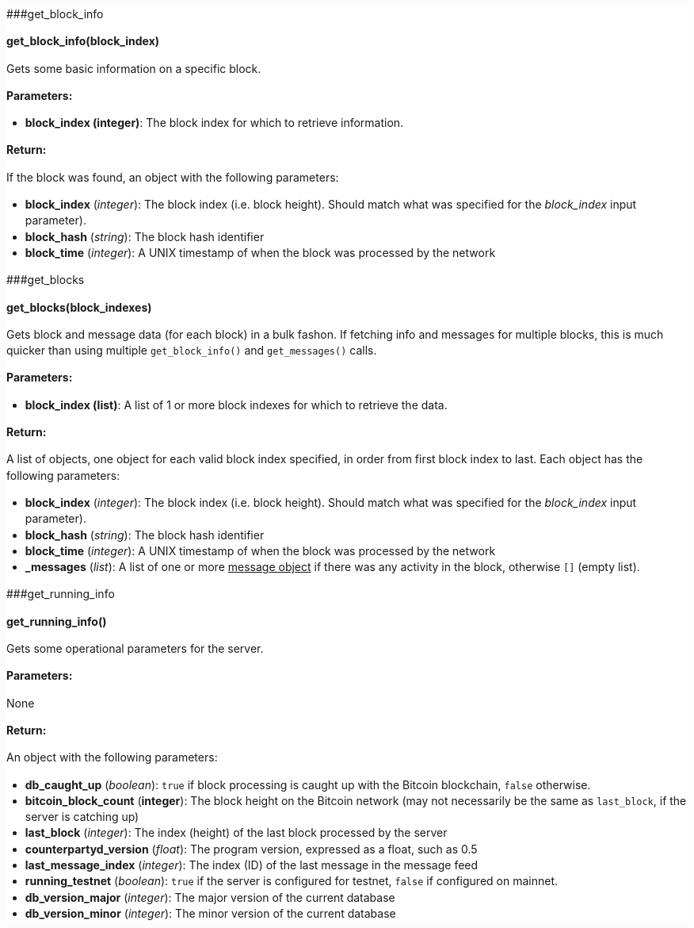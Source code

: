 
###get_block_info

**get_block_info(block_index)**

Gets some basic information on a specific block.

**Parameters:**

  * **block_index (integer)**: The block index for which to retrieve information.

**Return:** 

  If the block was found, an object with the following parameters:
     
  - **block_index** (*integer*): The block index (i.e. block height). Should match what was specified for the *block_index* input parameter). 
  - **block_hash** (*string*): The block hash identifier
  - **block_time** (*integer*): A UNIX timestamp of when the block was processed by the network 



###get_blocks


**get_blocks(block_indexes)**

Gets block and message data (for each block) in a bulk fashon. If fetching info and messages for multiple blocks, this
is much quicker than using multiple ``get_block_info()`` and ``get_messages()`` calls.

**Parameters:**

  * **block_index (list)**: A list of 1 or more block indexes for which to retrieve the data.

**Return:**

  A list of objects, one object for each valid block index specified, in order from first block index to last.
  Each object has the following parameters:

  - **block_index** (*integer*): The block index (i.e. block height). Should match what was specified for the *block_index* input parameter). 
  - **block_hash** (*string*): The block hash identifier
  - **block_time** (*integer*): A UNIX timestamp of when the block was processed by the network
  - **_messages** (*list*): A list of one or more [message object](#message-object) if there was any activity in the block, otherwise ``[]`` (empty list).


###get_running_info

**get_running_info()**

Gets some operational parameters for the server.

**Parameters:**

  None

**Return:** 

  An object with the following parameters:

  - **db_caught_up** (*boolean*): ``true`` if block processing is caught up with the Bitcoin blockchain, ``false`` otherwise.
  - **bitcoin_block_count** (**integer**): The block height on the Bitcoin network (may not necessarily be the same as ``last_block``, if the server is catching up)
  - **last_block** (*integer*): The index (height) of the last block processed by the server
  - **counterpartyd_version** (*float*): The program version, expressed as a float, such as 0.5
  - **last_message_index** (*integer*): The index (ID) of the last message in the message feed
  - **running_testnet** (*boolean*): ``true`` if the server is configured for testnet, ``false`` if configured on mainnet.
  - **db_version_major** (*integer*): The major version of the current database
  - **db_version_minor** (*integer*): The minor version of the current database
